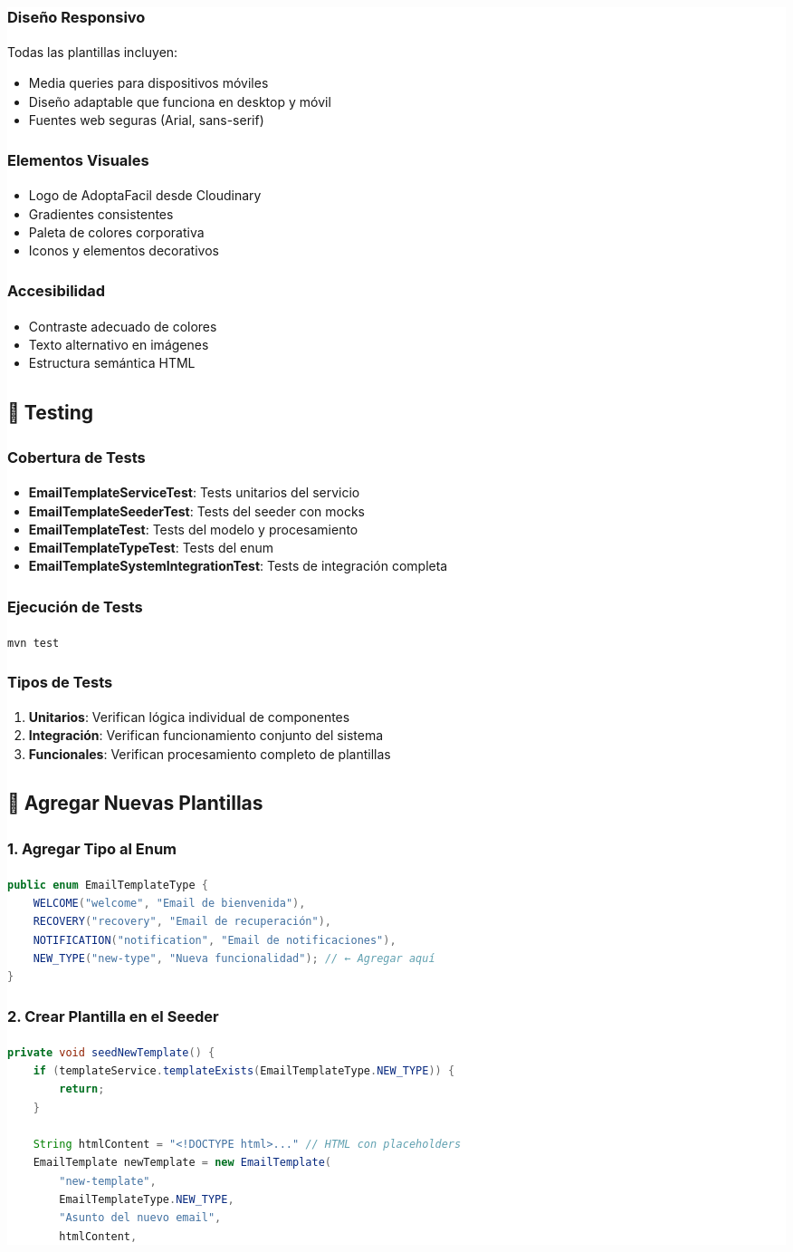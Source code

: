 ### Diseño Responsivo
Todas las plantillas incluyen:
- Media queries para dispositivos móviles
- Diseño adaptable que funciona en desktop y móvil
- Fuentes web seguras (Arial, sans-serif)

### Elementos Visuales
- Logo de AdoptaFacil desde Cloudinary
- Gradientes consistentes
- Paleta de colores corporativa
- Iconos y elementos decorativos

### Accesibilidad
- Contraste adecuado de colores
- Texto alternativo en imágenes
- Estructura semántica HTML

## 🧪 Testing

### Cobertura de Tests
- **EmailTemplateServiceTest**: Tests unitarios del servicio
- **EmailTemplateSeederTest**: Tests del seeder con mocks
- **EmailTemplateTest**: Tests del modelo y procesamiento
- **EmailTemplateTypeTest**: Tests del enum
- **EmailTemplateSystemIntegrationTest**: Tests de integración completa

### Ejecución de Tests
```bash
mvn test
```

### Tipos de Tests
1. **Unitarios**: Verifican lógica individual de componentes
2. **Integración**: Verifican funcionamiento conjunto del sistema
3. **Funcionales**: Verifican procesamiento completo de plantillas

## 🚀 Agregar Nuevas Plantillas

### 1. Agregar Tipo al Enum
```java
public enum EmailTemplateType {
    WELCOME("welcome", "Email de bienvenida"),
    RECOVERY("recovery", "Email de recuperación"),
    NOTIFICATION("notification", "Email de notificaciones"),
    NEW_TYPE("new-type", "Nueva funcionalidad"); // ← Agregar aquí
}
```

### 2. Crear Plantilla en el Seeder
```java
private void seedNewTemplate() {
    if (templateService.templateExists(EmailTemplateType.NEW_TYPE)) {
        return;
    }

    String htmlContent = "<!DOCTYPE html>..." // HTML con placeholders
    EmailTemplate newTemplate = new EmailTemplate(
        "new-template",
        EmailTemplateType.NEW_TYPE,
        "Asunto del nuevo email",
        htmlContent,
```